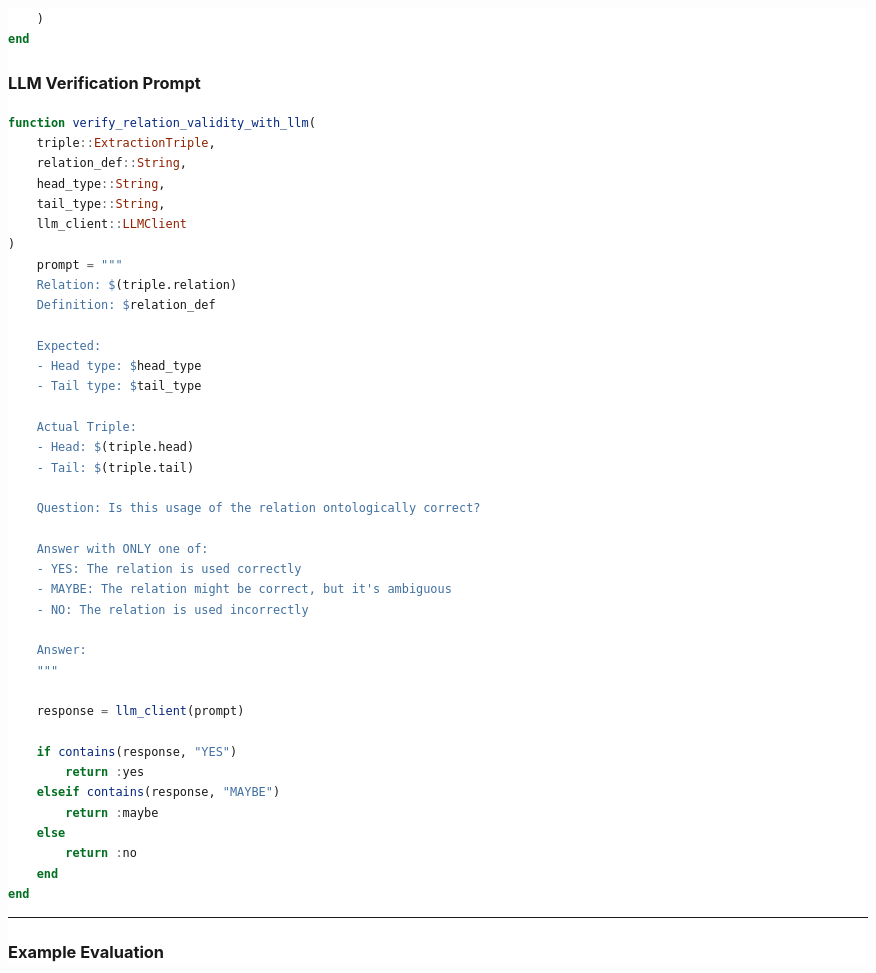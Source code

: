 ```julia
    )
end
```

### LLM Verification Prompt

```julia
function verify_relation_validity_with_llm(
    triple::ExtractionTriple,
    relation_def::String,
    head_type::String,
    tail_type::String,
    llm_client::LLMClient
)
    prompt = """
    Relation: $(triple.relation)
    Definition: $relation_def

    Expected:
    - Head type: $head_type
    - Tail type: $tail_type

    Actual Triple:
    - Head: $(triple.head)
    - Tail: $(triple.tail)

    Question: Is this usage of the relation ontologically correct?

    Answer with ONLY one of:
    - YES: The relation is used correctly
    - MAYBE: The relation might be correct, but it's ambiguous
    - NO: The relation is used incorrectly

    Answer:
    """

    response = llm_client(prompt)

    if contains(response, "YES")
        return :yes
    elseif contains(response, "MAYBE")
        return :maybe
    else
        return :no
    end
end
```

---

### Example Evaluation
